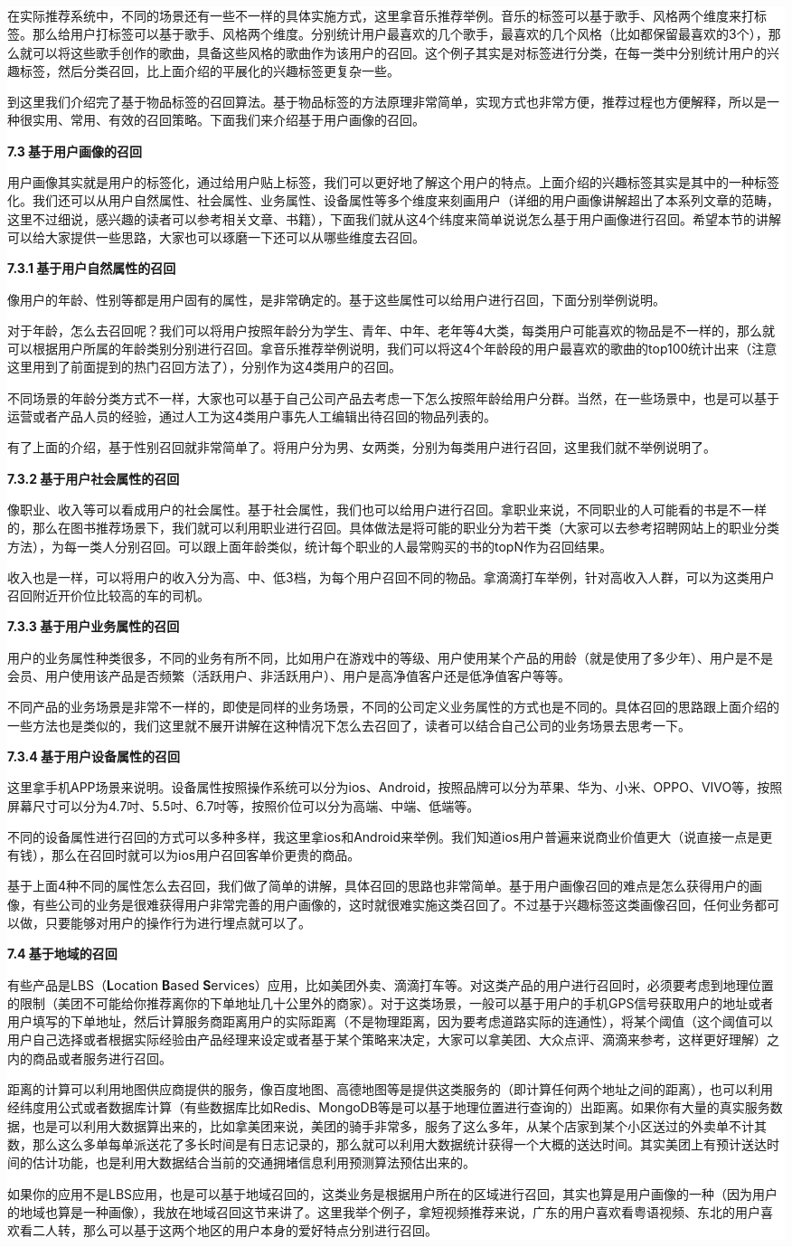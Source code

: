  在实际推荐系统中，不同的场景还有一些不一样的具体实施方式，这里拿音乐推荐举例。音乐的标签可以基于歌手、风格两个维度来打标签。那么给用户打标签可以基于歌手、风格两个维度。分别统计用户最喜欢的几个歌手，最喜欢的几个风格（比如都保留最喜欢的3个），那么就可以将这些歌手创作的歌曲，具备这些风格的歌曲作为该用户的召回。这个例子其实是对标签进行分类，在每一类中分别统计用户的兴趣标签，然后分类召回，比上面介绍的平展化的兴趣标签更复杂一些。

 到这里我们介绍完了基于物品标签的召回算法。基于物品标签的方法原理非常简单，实现方式也非常方便，推荐过程也方便解释，所以是一种很实用、常用、有效的召回策略。下面我们来介绍基于用户画像的召回。

**7.3 基于用户画像的召回**

用户画像其实就是用户的标签化，通过给用户贴上标签，我们可以更好地了解这个用户的特点。上面介绍的兴趣标签其实是其中的一种标签化。我们还可以从用户自然属性、社会属性、业务属性、设备属性等多个维度来刻画用户（详细的用户画像讲解超出了本系列文章的范畴，这里不过细说，感兴趣的读者可以参考相关文章、书籍），下面我们就从这4个纬度来简单说说怎么基于用户画像进行召回。希望本节的讲解可以给大家提供一些思路，大家也可以琢磨一下还可以从哪些维度去召回。

 **7.3.1 基于用户自然属性的召回**

像用户的年龄、性别等都是用户固有的属性，是非常确定的。基于这些属性可以给用户进行召回，下面分别举例说明。

 对于年龄，怎么去召回呢？我们可以将用户按照年龄分为学生、青年、中年、老年等4大类，每类用户可能喜欢的物品是不一样的，那么就可以根据用户所属的年龄类别分别进行召回。拿音乐推荐举例说明，我们可以将这4个年龄段的用户最喜欢的歌曲的top100统计出来（注意这里用到了前面提到的热门召回方法了），分别作为这4类用户的召回。

 不同场景的年龄分类方式不一样，大家也可以基于自己公司产品去考虑一下怎么按照年龄给用户分群。当然，在一些场景中，也是可以基于运营或者产品人员的经验，通过人工为这4类用户事先人工编辑出待召回的物品列表的。

 有了上面的介绍，基于性别召回就非常简单了。将用户分为男、女两类，分别为每类用户进行召回，这里我们就不举例说明了。

 **7.3.2 基于用户社会属性的召回**

像职业、收入等可以看成用户的社会属性。基于社会属性，我们也可以给用户进行召回。拿职业来说，不同职业的人可能看的书是不一样的，那么在图书推荐场景下，我们就可以利用职业进行召回。具体做法是将可能的职业分为若干类（大家可以去参考招聘网站上的职业分类方法），为每一类人分别召回。可以跟上面年龄类似，统计每个职业的人最常购买的书的topN作为召回结果。

 收入也是一样，可以将用户的收入分为高、中、低3档，为每个用户召回不同的物品。拿滴滴打车举例，针对高收入人群，可以为这类用户召回附近开价位比较高的车的司机。

 **7.3.3 基于用户业务属性的召回**

用户的业务属性种类很多，不同的业务有所不同，比如用户在游戏中的等级、用户使用某个产品的用龄（就是使用了多少年）、用户是不是会员、用户使用该产品是否频繁（活跃用户、非活跃用户）、用户是高净值客户还是低净值客户等等。

不同产品的业务场景是非常不一样的，即使是同样的业务场景，不同的公司定义业务属性的方式也是不同的。具体召回的思路跟上面介绍的一些方法也是类似的，我们这里就不展开讲解在这种情况下怎么去召回了，读者可以结合自己公司的业务场景去思考一下。

 **7.3.4 基于用户设备属性的召回**

这里拿手机APP场景来说明。设备属性按照操作系统可以分为ios、Android，按照品牌可以分为苹果、华为、小米、OPPO、VIVO等，按照屏幕尺寸可以分为4.7吋、5.5吋、6.7吋等，按照价位可以分为高端、中端、低端等。

 不同的设备属性进行召回的方式可以多种多样，我这里拿ios和Android来举例。我们知道ios用户普遍来说商业价值更大（说直接一点是更有钱），那么在召回时就可以为ios用户召回客单价更贵的商品。

 基于上面4种不同的属性怎么去召回，我们做了简单的讲解，具体召回的思路也非常简单。基于用户画像召回的难点是怎么获得用户的画像，有些公司的业务是很难获得用户非常完善的用户画像的，这时就很难实施这类召回了。不过基于兴趣标签这类画像召回，任何业务都可以做，只要能够对用户的操作行为进行埋点就可以了。

**7.4 基于地域的召回**

有些产品是LBS（**L**ocation **B**ased **S**ervices）应用，比如美团外卖、滴滴打车等。对这类产品的用户进行召回时，必须要考虑到地理位置的限制（美团不可能给你推荐离你的下单地址几十公里外的商家）。对于这类场景，一般可以基于用户的手机GPS信号获取用户的地址或者用户填写的下单地址，然后计算服务商距离用户的实际距离（不是物理距离，因为要考虑道路实际的连通性），将某个阈值（这个阈值可以用户自己选择或者根据实际经验由产品经理来设定或者基于某个策略来决定，大家可以拿美团、大众点评、滴滴来参考，这样更好理解）之内的商品或者服务进行召回。

距离的计算可以利用地图供应商提供的服务，像百度地图、高德地图等是提供这类服务的（即计算任何两个地址之间的距离），也可以利用经纬度用公式或者数据库计算（有些数据库比如Redis、MongoDB等是可以基于地理位置进行查询的）出距离。如果你有大量的真实服务数据，也是可以利用大数据算出来的，比如拿美团来说，美团的骑手非常多，服务了这么多年，从某个店家到某个小区送过的外卖单不计其数，那么这么多单每单派送花了多长时间是有日志记录的，那么就可以利用大数据统计获得一个大概的送达时间。其实美团上有预计送达时间的估计功能，也是利用大数据结合当前的交通拥堵信息利用预测算法预估出来的。

如果你的应用不是LBS应用，也是可以基于地域召回的，这类业务是根据用户所在的区域进行召回，其实也算是用户画像的一种（因为用户的地域也算是一种画像），我放在地域召回这节来讲了。这里我举个例子，拿短视频推荐来说，广东的用户喜欢看粤语视频、东北的用户喜欢看二人转，那么可以基于这两个地区的用户本身的爱好特点分别进行召回。
